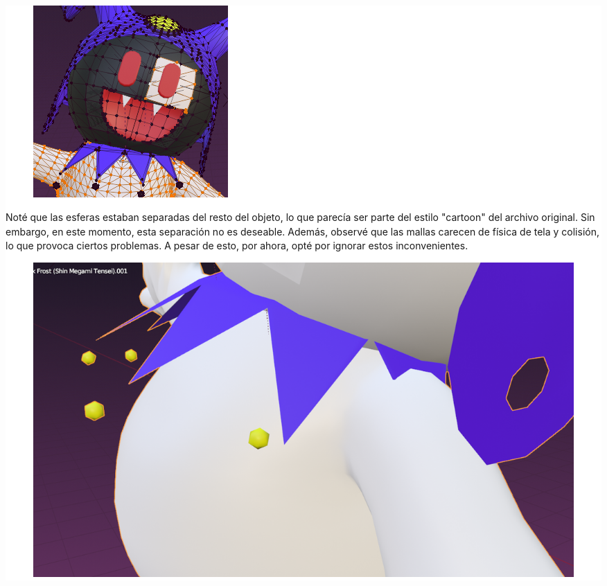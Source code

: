 <figure><img src="../../.gitbook/assets/Captura de pantalla 2023-11-05 193851.png" alt=""><figcaption></figcaption></figure>

</div>

Noté que las esferas estaban separadas del resto del objeto, lo que parecía ser parte del estilo "cartoon" del archivo original. Sin embargo, en este momento, esta separación no es deseable. Además, observé que las mallas carecen de física de tela y colisión, lo que provoca ciertos problemas. A pesar de esto, por ahora, opté por ignorar estos inconvenientes.

<div>

<figure><img src="../../.gitbook/assets/Captura de pantalla 2023-11-05 195510.png" alt=""><figcaption></figcaption></figure>
